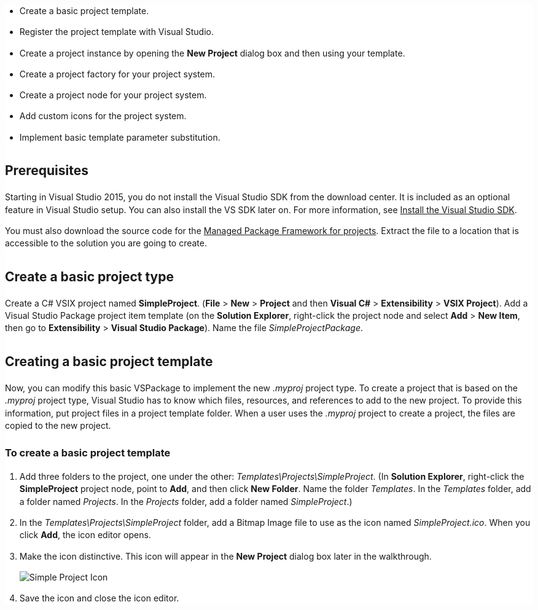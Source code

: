 -   Create a basic project template.

-   Register the project template with Visual Studio.

-   Create a project instance by opening the **New Project** dialog box and then using your template.

-   Create a project factory for your project system.

-   Create a project node for your project system.

-   Add custom icons for the project system.

-   Implement basic template parameter substitution.

## Prerequisites
 Starting in Visual Studio 2015, you do not install the Visual Studio SDK from the download center. It is included as an optional feature in Visual Studio setup. You can also install the VS SDK later on. For more information, see [Install the Visual Studio SDK](../extensibility/installing-the-visual-studio-sdk.md).

 You must also download the source code for the [Managed Package Framework for projects](https://github.com/tunnelvisionlabs/MPFProj10). Extract the file to a location that is accessible to the solution you are going to create.

## Create a basic project type
 Create a C# VSIX project named **SimpleProject**. (**File** > **New** > **Project** and then **Visual C#** > **Extensibility** > **VSIX Project**). Add a Visual Studio Package project item template (on the **Solution Explorer**, right-click the project node and select **Add** > **New Item**, then go to **Extensibility** > **Visual Studio Package**). Name the file *SimpleProjectPackage*.

## Creating a basic project template
 Now, you can modify this basic VSPackage to implement the new *.myproj* project type. To create a project that is based on the *.myproj* project type, Visual Studio has to know which files, resources, and references to add to the new project. To provide this information, put project files in a project template folder. When a user uses the *.myproj* project to create a project, the files are copied to the new project.

### To create a basic project template

1. Add three folders to the project, one under the other: *Templates\Projects\SimpleProject*. (In **Solution Explorer**, right-click the **SimpleProject** project node, point to **Add**, and then click **New Folder**. Name the folder *Templates*. In the *Templates* folder, add a folder named *Projects*. In the *Projects* folder, add a folder named *SimpleProject*.)

2. In the *Templates\Projects\SimpleProject* folder, add a Bitmap Image file to use as the icon named *SimpleProject.ico*. When you click **Add**, the icon editor opens.

3. Make the icon distinctive. This icon will appear in the **New Project** dialog box later in the walkthrough.

    ![Simple Project Icon](../extensibility/media/simpleprojicon.png "SimpleProjIcon")

4. Save the icon and close the icon editor.
